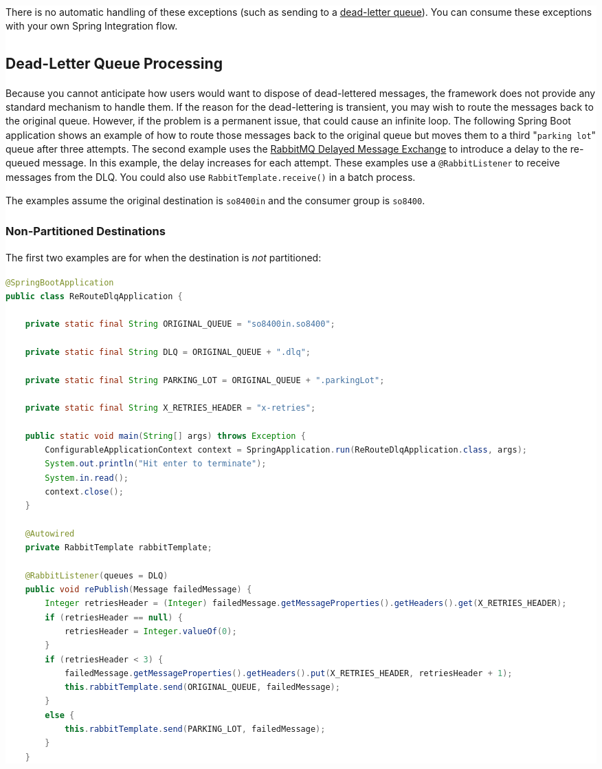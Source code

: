 There is no automatic handling of these exceptions (such as sending to a [dead-letter queue](#rabbit-dlq-processing)).
You can consume these exceptions with your own Spring Integration flow.

## <a name="rabbit-dlq-processing"></a>Dead-Letter Queue Processing

Because you cannot anticipate how users would want to dispose of dead-lettered messages, the framework does not provide any standard mechanism to handle them.
If the reason for the dead-lettering is transient, you may wish to route the messages back to the original queue.
However, if the problem is a permanent issue, that could cause an infinite loop.
The following Spring Boot application shows an example of how to route those messages back to the original queue but moves them to a third "`parking lot`" queue after three attempts.
The second example uses the [RabbitMQ Delayed Message Exchange](https://www.rabbitmq.com/blog/2015/04/16/scheduling-messages-with-rabbitmq/) to introduce a delay to the re-queued message.
In this example, the delay increases for each attempt.
These examples use a `@RabbitListener` to receive messages from the DLQ.
You could also use `RabbitTemplate.receive()` in a batch process.

The examples assume the original destination is `so8400in` and the consumer group is `so8400`.

### Non-Partitioned Destinations

The first two examples are for when the destination is *not* partitioned:

```java
@SpringBootApplication
public class ReRouteDlqApplication {

    private static final String ORIGINAL_QUEUE = "so8400in.so8400";

    private static final String DLQ = ORIGINAL_QUEUE + ".dlq";

    private static final String PARKING_LOT = ORIGINAL_QUEUE + ".parkingLot";

    private static final String X_RETRIES_HEADER = "x-retries";

    public static void main(String[] args) throws Exception {
        ConfigurableApplicationContext context = SpringApplication.run(ReRouteDlqApplication.class, args);
        System.out.println("Hit enter to terminate");
        System.in.read();
        context.close();
    }

    @Autowired
    private RabbitTemplate rabbitTemplate;

    @RabbitListener(queues = DLQ)
    public void rePublish(Message failedMessage) {
        Integer retriesHeader = (Integer) failedMessage.getMessageProperties().getHeaders().get(X_RETRIES_HEADER);
        if (retriesHeader == null) {
            retriesHeader = Integer.valueOf(0);
        }
        if (retriesHeader < 3) {
            failedMessage.getMessageProperties().getHeaders().put(X_RETRIES_HEADER, retriesHeader + 1);
            this.rabbitTemplate.send(ORIGINAL_QUEUE, failedMessage);
        }
        else {
            this.rabbitTemplate.send(PARKING_LOT, failedMessage);
        }
    }
```